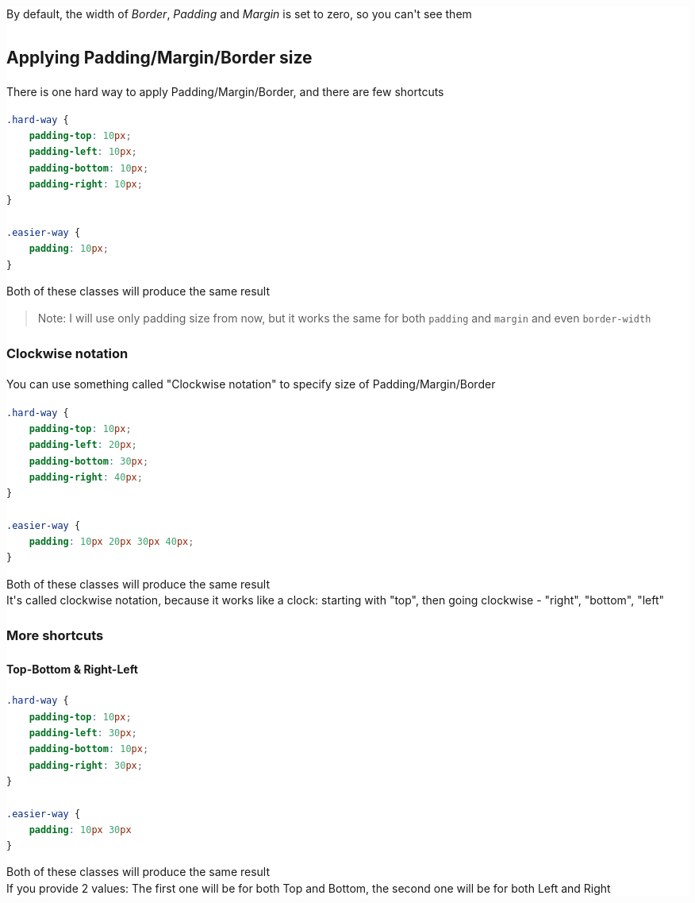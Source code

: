 By default, the width of *Border*, *Padding* and *Margin* is set to zero, so you can't see them  

## Applying Padding/Margin/Border size
There is one hard way to apply Padding/Margin/Border, and there are few shortcuts  
```css
.hard-way {
	padding-top: 10px;
	padding-left: 10px;
	padding-bottom: 10px;
	padding-right: 10px;
}

.easier-way {
	padding: 10px; 
}
```
Both of these classes will produce the same result  
> Note: I will use only padding size from now, but it works the same for both `padding` and `margin` and even `border-width` 
### Clockwise notation  
You can use something called "Clockwise notation" to specify size of Padding/Margin/Border  
```css
.hard-way {
	padding-top: 10px;
	padding-left: 20px;
	padding-bottom: 30px;
	padding-right: 40px;
}

.easier-way {
	padding: 10px 20px 30px 40px;
}
```
Both of these classes will produce the same result  
It's called clockwise notation, because it works like a clock: starting with "top", then going clockwise - "right", "bottom", "left"  

### More shortcuts
#### Top-Bottom & Right-Left
```css
.hard-way {
	padding-top: 10px;
	padding-left: 30px;
	padding-bottom: 10px;
	padding-right: 30px;
}

.easier-way {
	padding: 10px 30px
}
```
Both of these classes will produce the same result  
If you provide 2 values: The first one will be for both Top and Bottom, the second one will be for both Left and Right  
